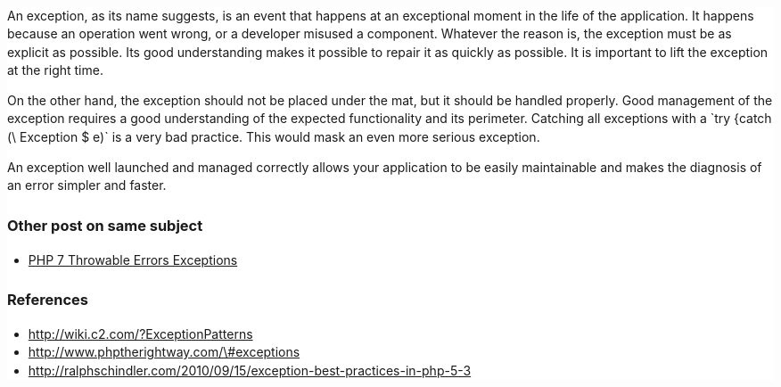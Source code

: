 An exception, as its name suggests, is an event that happens at an exceptional moment in the life of the application. It happens because an operation went wrong, or a developer misused a component. Whatever the reason is, the exception must be as explicit as possible. Its good understanding makes it possible to repair it as quickly as possible. It is important to lift the exception at the right time.

On the other hand, the exception should not be placed under the mat, but it should be handled properly. Good management of the exception requires a good understanding of the expected functionality and its perimeter. Catching all exceptions with a \`try {catch (\\ Exception $ e)\` is a very bad practice. This would mask an even more serious exception.

An exception well launched and managed correctly allows your application to be easily maintainable and makes the diagnosis of an error simpler and faster.

### Other post on same subject
* [PHP 7 Throwable Errors Exceptions]({BASE_URL}/en/php7-throwable-error-exception/)

### References

-   http://wiki.c2.com/?ExceptionPatterns
-   http://www.phptherightway.com/\#exceptions
-   http://ralphschindler.com/2010/09/15/exception-best-practices-in-php-5-3
